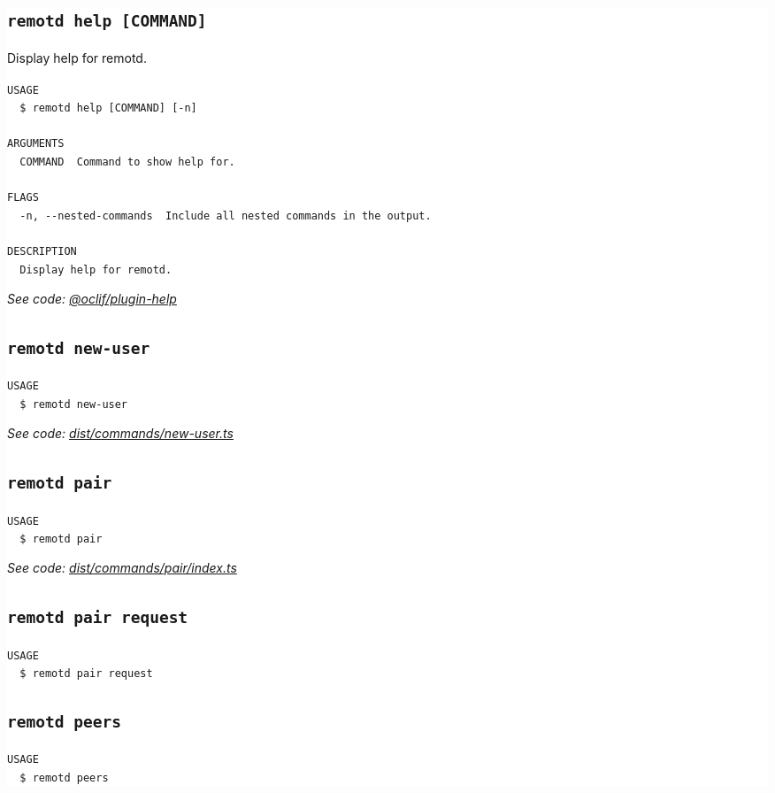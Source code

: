 ## `remotd help [COMMAND]`

Display help for remotd.

```
USAGE
  $ remotd help [COMMAND] [-n]

ARGUMENTS
  COMMAND  Command to show help for.

FLAGS
  -n, --nested-commands  Include all nested commands in the output.

DESCRIPTION
  Display help for remotd.
```

_See code: [@oclif/plugin-help](https://github.com/oclif/plugin-help/blob/v5.1.12/src/commands/help.ts)_

## `remotd new-user`

```
USAGE
  $ remotd new-user
```

_See code: [dist/commands/new-user.ts](https://github.com/danerieber/remotd/blob/v0.0.0/dist/commands/new-user.ts)_

## `remotd pair`

```
USAGE
  $ remotd pair
```

_See code: [dist/commands/pair/index.ts](https://github.com/danerieber/remotd/blob/v0.0.0/dist/commands/pair/index.ts)_

## `remotd pair request`

```
USAGE
  $ remotd pair request
```

## `remotd peers`

```
USAGE
  $ remotd peers
```
